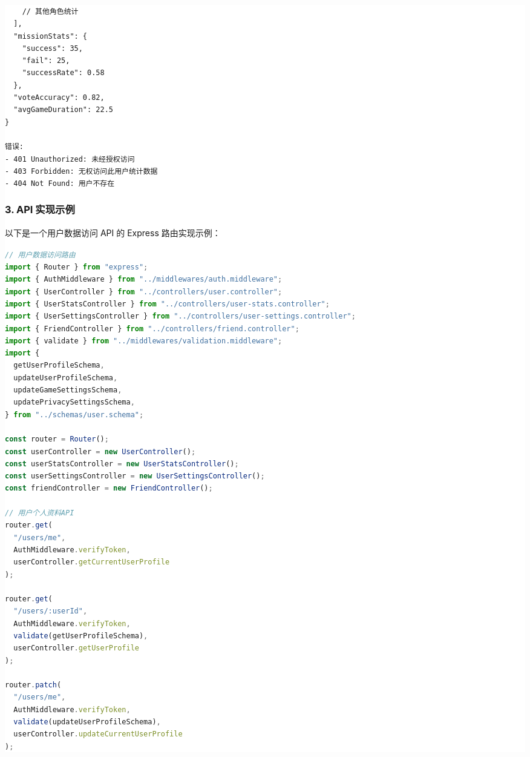 ```
    // 其他角色统计
  ],
  "missionStats": {
    "success": 35,
    "fail": 25,
    "successRate": 0.58
  },
  "voteAccuracy": 0.82,
  "avgGameDuration": 22.5
}

错误:
- 401 Unauthorized: 未经授权访问
- 403 Forbidden: 无权访问此用户统计数据
- 404 Not Found: 用户不存在
```

### 3. API 实现示例

以下是一个用户数据访问 API 的 Express 路由实现示例：

```typescript
// 用户数据访问路由
import { Router } from "express";
import { AuthMiddleware } from "../middlewares/auth.middleware";
import { UserController } from "../controllers/user.controller";
import { UserStatsController } from "../controllers/user-stats.controller";
import { UserSettingsController } from "../controllers/user-settings.controller";
import { FriendController } from "../controllers/friend.controller";
import { validate } from "../middlewares/validation.middleware";
import {
  getUserProfileSchema,
  updateUserProfileSchema,
  updateGameSettingsSchema,
  updatePrivacySettingsSchema,
} from "../schemas/user.schema";

const router = Router();
const userController = new UserController();
const userStatsController = new UserStatsController();
const userSettingsController = new UserSettingsController();
const friendController = new FriendController();

// 用户个人资料API
router.get(
  "/users/me",
  AuthMiddleware.verifyToken,
  userController.getCurrentUserProfile
);

router.get(
  "/users/:userId",
  AuthMiddleware.verifyToken,
  validate(getUserProfileSchema),
  userController.getUserProfile
);

router.patch(
  "/users/me",
  AuthMiddleware.verifyToken,
  validate(updateUserProfileSchema),
  userController.updateCurrentUserProfile
);

```